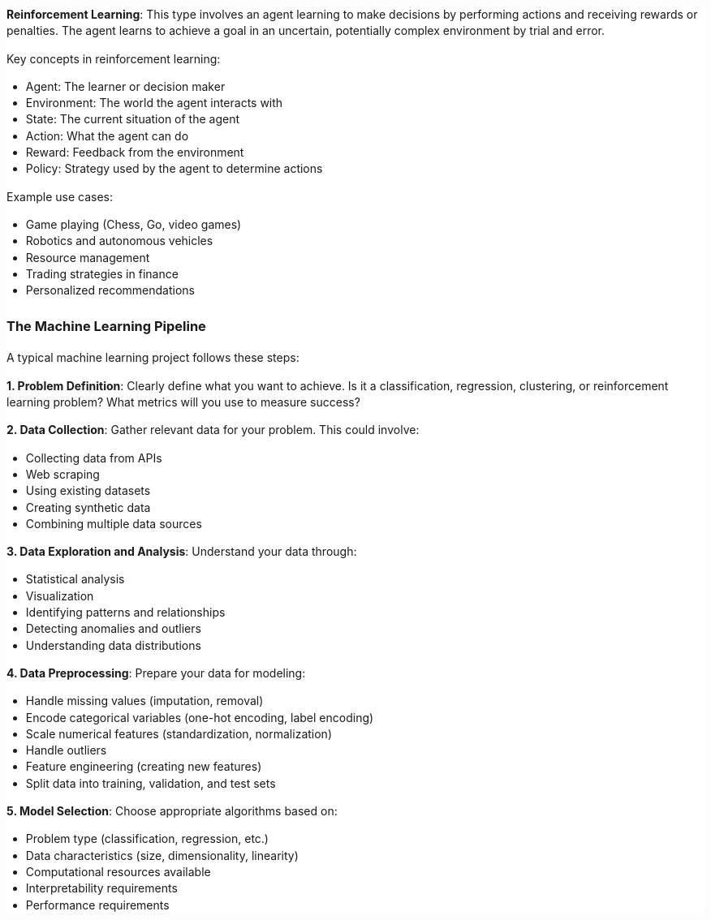 **Reinforcement Learning**: This type involves an agent learning to make decisions by performing actions and receiving rewards or penalties. The agent learns to achieve a goal in an uncertain, potentially complex environment by trial and error.

Key concepts in reinforcement learning:

- Agent: The learner or decision maker
- Environment: The world the agent interacts with
- State: The current situation of the agent
- Action: What the agent can do
- Reward: Feedback from the environment
- Policy: Strategy used by the agent to determine actions

Example use cases:

- Game playing (Chess, Go, video games)
- Robotics and autonomous vehicles
- Resource management
- Trading strategies in finance
- Personalized recommendations

### The Machine Learning Pipeline

A typical machine learning project follows these steps:

**1. Problem Definition**: Clearly define what you want to achieve. Is it a classification, regression, clustering, or reinforcement learning problem? What metrics will you use to measure success?

**2. Data Collection**: Gather relevant data for your problem. This could involve:

- Collecting data from APIs
- Web scraping
- Using existing datasets
- Creating synthetic data
- Combining multiple data sources

**3. Data Exploration and Analysis**: Understand your data through:

- Statistical analysis
- Visualization
- Identifying patterns and relationships
- Detecting anomalies and outliers
- Understanding data distributions

**4. Data Preprocessing**: Prepare your data for modeling:

- Handle missing values (imputation, removal)
- Encode categorical variables (one-hot encoding, label encoding)
- Scale numerical features (standardization, normalization)
- Handle outliers
- Feature engineering (creating new features)
- Split data into training, validation, and test sets

**5. Model Selection**: Choose appropriate algorithms based on:

- Problem type (classification, regression, etc.)
- Data characteristics (size, dimensionality, linearity)
- Computational resources available
- Interpretability requirements
- Performance requirements
